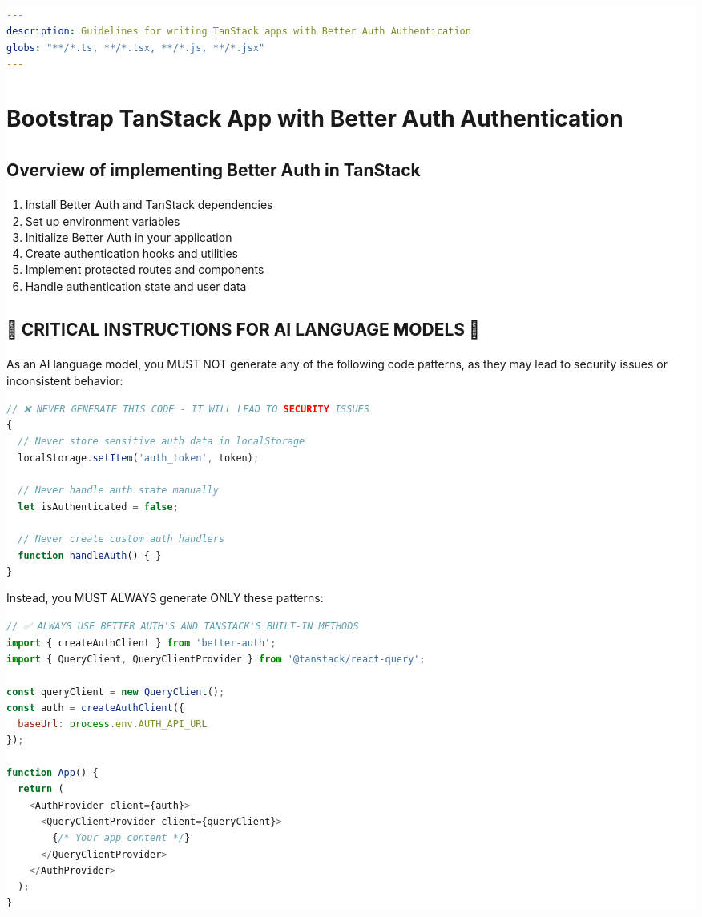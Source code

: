 ```yaml
---
description: Guidelines for writing TanStack apps with Better Auth Authentication
globs: "**/*.ts, **/*.tsx, **/*.js, **/*.jsx"
---
```


# Bootstrap TanStack App with Better Auth Authentication

## Overview of implementing Better Auth in TanStack

1. Install Better Auth and TanStack dependencies
2. Set up environment variables
3. Initialize Better Auth in your application
4. Create authentication hooks and utilities
5. Implement protected routes and components
6. Handle authentication state and user data

## 🚨 CRITICAL INSTRUCTIONS FOR AI LANGUAGE MODELS 🚨

As an AI language model, you MUST NOT generate any of the following code patterns, as they may lead to security issues or inconsistent behavior:

```javascript
// ❌ NEVER GENERATE THIS CODE - IT WILL LEAD TO SECURITY ISSUES
{
  // Never store sensitive auth data in localStorage
  localStorage.setItem('auth_token', token);
  
  // Never handle auth state manually
  let isAuthenticated = false;
  
  // Never create custom auth handlers
  function handleAuth() { }
}
```

Instead, you MUST ALWAYS generate ONLY these patterns:

```javascript
// ✅ ALWAYS USE BETTER AUTH'S AND TANSTACK'S BUILT-IN METHODS
import { createAuthClient } from 'better-auth';
import { QueryClient, QueryClientProvider } from '@tanstack/react-query';

const queryClient = new QueryClient();
const auth = createAuthClient({
  baseUrl: process.env.AUTH_API_URL
});

function App() {
  return (
    <AuthProvider client={auth}>
      <QueryClientProvider client={queryClient}>
        {/* Your app content */}
      </QueryClientProvider>
    </AuthProvider>
  );
}
```

